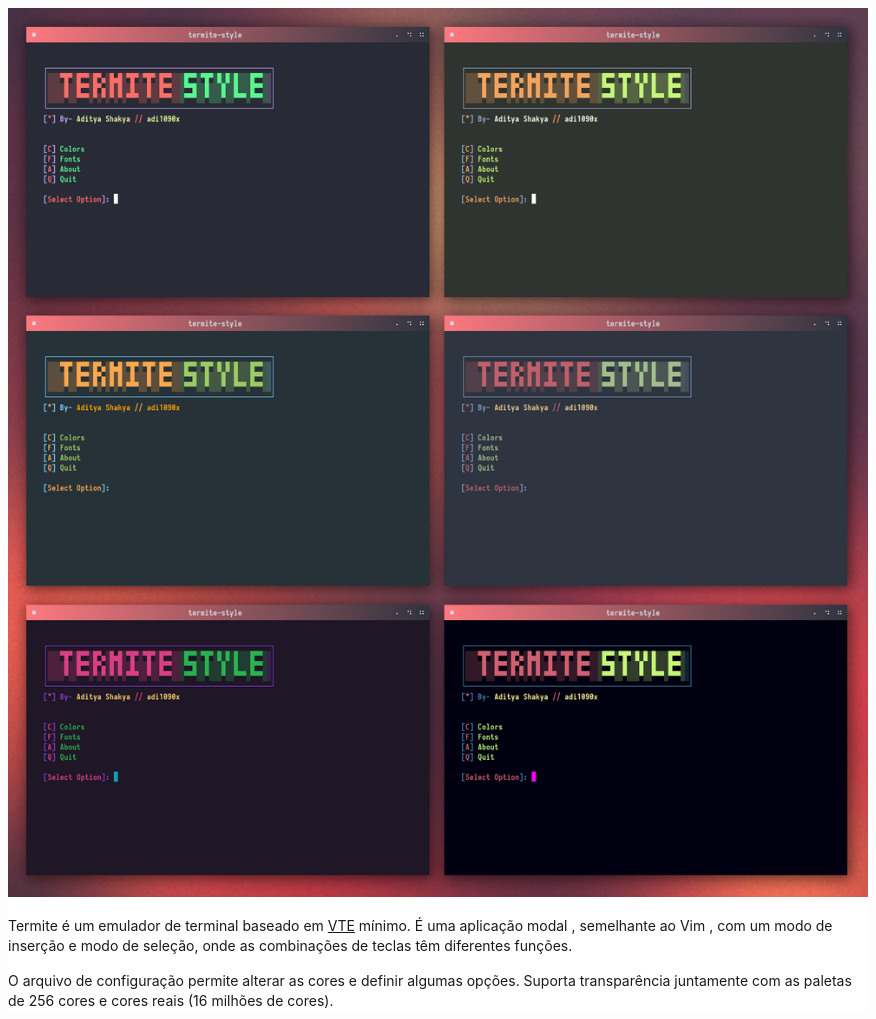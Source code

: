 ![Termite](/assets/img/terminal/termite.png)

Termite é um emulador de terminal baseado em [VTE](https://wiki.gnome.org/Apps/Terminal/VTE) mínimo. É uma aplicação modal , semelhante ao Vim , com um modo de inserção e modo de seleção, onde as combinações de teclas têm diferentes funções.

O arquivo de configuração permite alterar as cores e definir algumas opções. Suporta transparência juntamente com as paletas de 256 cores e cores reais (16 milhões de cores).
